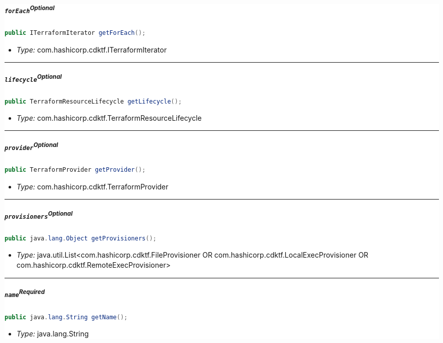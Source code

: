 
##### `forEach`<sup>Optional</sup> <a name="forEach" id="@cdktf/provider-opentelekomcloud.swrOrganizationV2.SwrOrganizationV2Config.property.forEach"></a>

```java
public ITerraformIterator getForEach();
```

- *Type:* com.hashicorp.cdktf.ITerraformIterator

---

##### `lifecycle`<sup>Optional</sup> <a name="lifecycle" id="@cdktf/provider-opentelekomcloud.swrOrganizationV2.SwrOrganizationV2Config.property.lifecycle"></a>

```java
public TerraformResourceLifecycle getLifecycle();
```

- *Type:* com.hashicorp.cdktf.TerraformResourceLifecycle

---

##### `provider`<sup>Optional</sup> <a name="provider" id="@cdktf/provider-opentelekomcloud.swrOrganizationV2.SwrOrganizationV2Config.property.provider"></a>

```java
public TerraformProvider getProvider();
```

- *Type:* com.hashicorp.cdktf.TerraformProvider

---

##### `provisioners`<sup>Optional</sup> <a name="provisioners" id="@cdktf/provider-opentelekomcloud.swrOrganizationV2.SwrOrganizationV2Config.property.provisioners"></a>

```java
public java.lang.Object getProvisioners();
```

- *Type:* java.util.List<com.hashicorp.cdktf.FileProvisioner OR com.hashicorp.cdktf.LocalExecProvisioner OR com.hashicorp.cdktf.RemoteExecProvisioner>

---

##### `name`<sup>Required</sup> <a name="name" id="@cdktf/provider-opentelekomcloud.swrOrganizationV2.SwrOrganizationV2Config.property.name"></a>

```java
public java.lang.String getName();
```

- *Type:* java.lang.String

